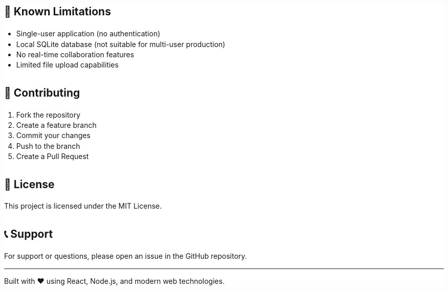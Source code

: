 ## 🐛 Known Limitations

- Single-user application (no authentication)
- Local SQLite database (not suitable for multi-user production)
- No real-time collaboration features
- Limited file upload capabilities

## 🤝 Contributing

1. Fork the repository
2. Create a feature branch
3. Commit your changes
4. Push to the branch
5. Create a Pull Request

## 📄 License

This project is licensed under the MIT License.

## 📞 Support

For support or questions, please open an issue in the GitHub repository.

---

Built with ❤️ using React, Node.js, and modern web technologies.
